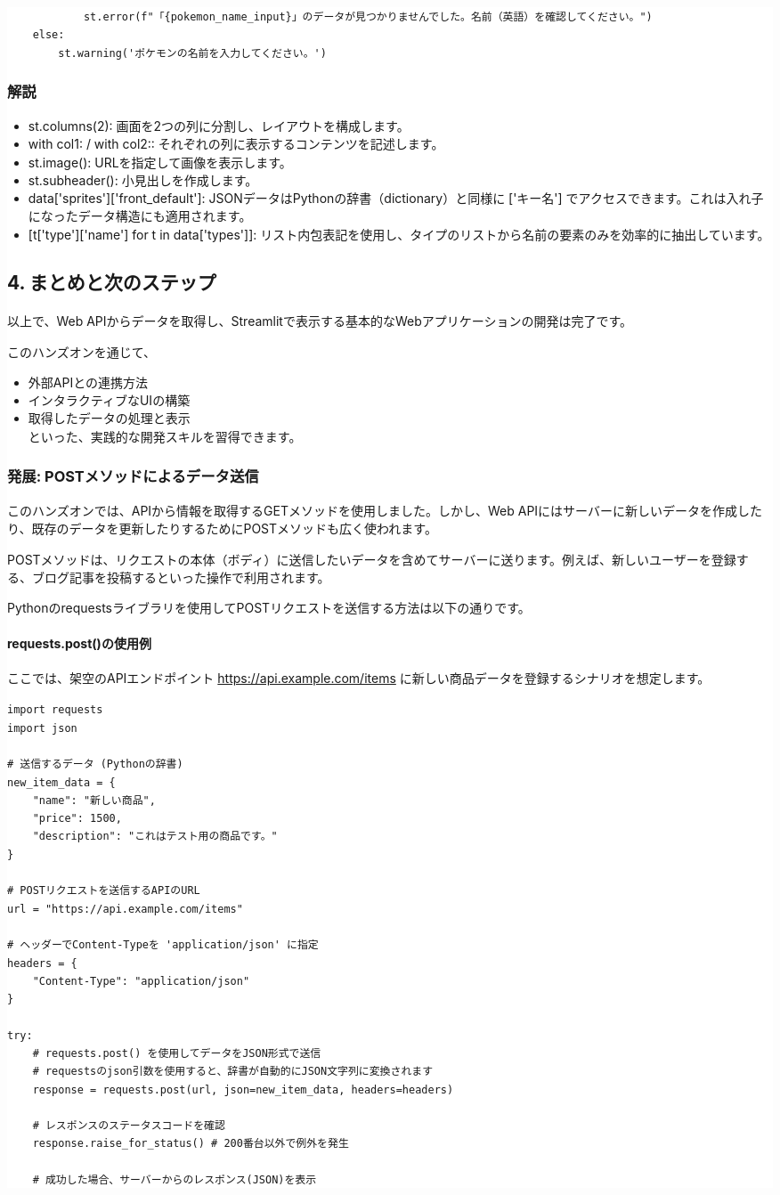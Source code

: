 ```
            st.error(f"「{pokemon_name_input}」のデータが見つかりませんでした。名前（英語）を確認してください。")  
    else:  
        st.warning('ポケモンの名前を入力してください。')
```
### **解説**

* st.columns(2): 画面を2つの列に分割し、レイアウトを構成します。  
* with col1: / with col2:: それぞれの列に表示するコンテンツを記述します。  
* st.image(): URLを指定して画像を表示します。  
* st.subheader(): 小見出しを作成します。  
* data['sprites']['front_default']: JSONデータはPythonの辞書（dictionary）と同様に ['キー名'] でアクセスできます。これは入れ子になったデータ構造にも適用されます。  
* [t['type']['name'] for t in data['types']]: リスト内包表記を使用し、タイプのリストから名前の要素のみを効率的に抽出しています。

## **4. まとめと次のステップ**

以上で、Web APIからデータを取得し、Streamlitで表示する基本的なWebアプリケーションの開発は完了です。

このハンズオンを通じて、

* 外部APIとの連携方法  
* インタラクティブなUIの構築  
* 取得したデータの処理と表示  
  といった、実践的な開発スキルを習得できます。

### **発展: POSTメソッドによるデータ送信**

このハンズオンでは、APIから情報を取得するGETメソッドを使用しました。しかし、Web APIにはサーバーに新しいデータを作成したり、既存のデータを更新したりするためにPOSTメソッドも広く使われます。

POSTメソッドは、リクエストの本体（ボディ）に送信したいデータを含めてサーバーに送ります。例えば、新しいユーザーを登録する、ブログ記事を投稿するといった操作で利用されます。

Pythonのrequestsライブラリを使用してPOSTリクエストを送信する方法は以下の通りです。

#### **requests.post()の使用例**

ここでは、架空のAPIエンドポイント https://api.example.com/items に新しい商品データを登録するシナリオを想定します。
```
import requests  
import json

# 送信するデータ (Pythonの辞書)  
new_item_data = {  
    "name": "新しい商品",  
    "price": 1500,  
    "description": "これはテスト用の商品です。"  
}

# POSTリクエストを送信するAPIのURL  
url = "https://api.example.com/items"

# ヘッダーでContent-Typeを 'application/json' に指定  
headers = {  
    "Content-Type": "application/json"  
}

try:  
    # requests.post() を使用してデータをJSON形式で送信  
    # requestsのjson引数を使用すると、辞書が自動的にJSON文字列に変換されます  
    response = requests.post(url, json=new_item_data, headers=headers)  
      
    # レスポンスのステータスコードを確認  
    response.raise_for_status() # 200番台以外で例外を発生

    # 成功した場合、サーバーからのレスポンス(JSON)を表示  
```